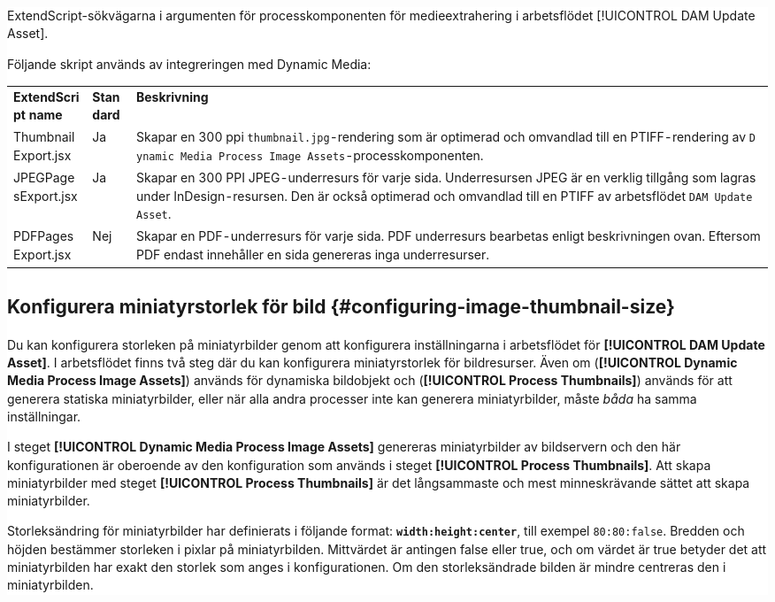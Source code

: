 ExtendScript-sökvägarna i argumenten för processkomponenten för medieextrahering i arbetsflödet [!UICONTROL DAM Update Asset].

Följande skript används av integreringen med Dynamic Media:

<table>
 <tbody>
  <tr>
   <td><strong>ExtendScript name</strong></td>
   <td><strong>Standard</strong></td>
   <td><strong>Beskrivning</strong></td>
  </tr>
  <tr>
   <td>ThumbnailExport.jsx</td>
   <td>Ja</td>
   <td>Skapar en 300 ppi <code>thumbnail.jpg</code>-rendering som är optimerad och omvandlad till en PTIFF-rendering av <code>Dynamic Media Process Image Assets</code>-processkomponenten.<br /> </td>
  </tr>
  <tr>
   <td>JPEGPagesExport.jsx</td>
   <td>Ja</td>
   <td>Skapar en 300 PPI JPEG-underresurs för varje sida. Underresursen JPEG är en verklig tillgång som lagras under InDesign-resursen. Den är också optimerad och omvandlad till en PTIFF av arbetsflödet <code>DAM Update Asset</code>.<br /> </td>
  </tr>
  <tr>
   <td>PDFPagesExport.jsx</td>
   <td>Nej</td>
   <td>Skapar en PDF-underresurs för varje sida. PDF underresurs bearbetas enligt beskrivningen ovan. Eftersom PDF endast innehåller en sida genereras inga underresurser.<br /> </td>
  </tr>
 </tbody>
</table>

## Konfigurera miniatyrstorlek för bild {#configuring-image-thumbnail-size}

Du kan konfigurera storleken på miniatyrbilder genom att konfigurera inställningarna i arbetsflödet för **[!UICONTROL DAM Update Asset]**. I arbetsflödet finns två steg där du kan konfigurera miniatyrstorlek för bildresurser. Även om (**[!UICONTROL Dynamic Media Process Image Assets]**) används för dynamiska bildobjekt och (**[!UICONTROL Process Thumbnails]**) används för att generera statiska miniatyrbilder, eller när alla andra processer inte kan generera miniatyrbilder, måste *båda* ha samma inställningar.

I steget **[!UICONTROL Dynamic Media Process Image Assets]** genereras miniatyrbilder av bildservern och den här konfigurationen är oberoende av den konfiguration som används i steget **[!UICONTROL Process Thumbnails]**. Att skapa miniatyrbilder med steget **[!UICONTROL Process Thumbnails]** är det långsammaste och mest minneskrävande sättet att skapa miniatyrbilder.

Storleksändring för miniatyrbilder har definierats i följande format: **`width:height:center`**, till exempel `80:80:false`. Bredden och höjden bestämmer storleken i pixlar på miniatyrbilden. Mittvärdet är antingen false eller true, och om värdet är true betyder det att miniatyrbilden har exakt den storlek som anges i konfigurationen. Om den storleksändrade bilden är mindre centreras den i miniatyrbilden.
